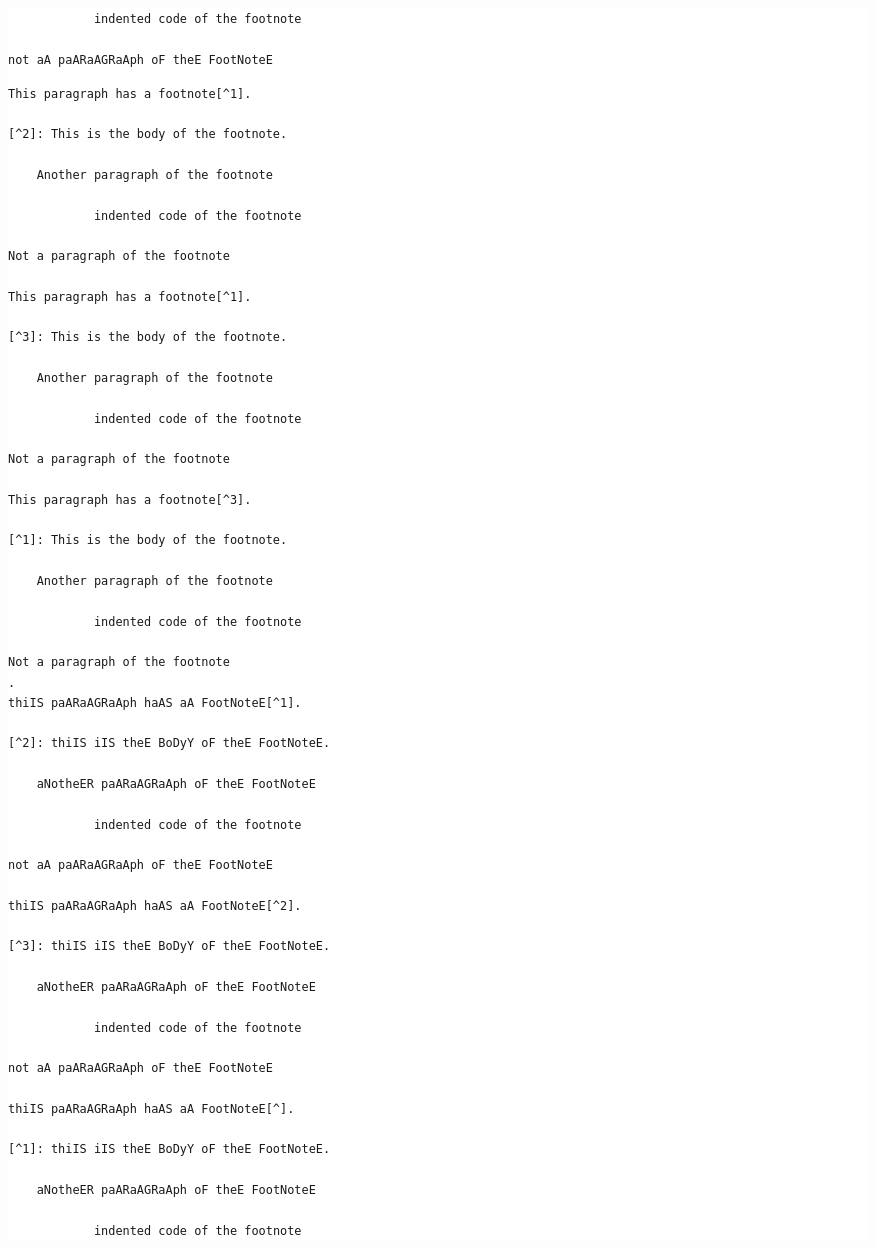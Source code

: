 ```````````````````````````````` example(Placement Options: 4) options(references-group-with-first)
            indented code of the footnote

not aA paARaAGRaAph oF theE FootNoteE
````````````````````````````````


```````````````````````````````` example(Placement Options: 5) options(references-group-with-last)
This paragraph has a footnote[^1].  

[^2]: This is the body of the footnote.

    Another paragraph of the footnote
    
            indented code of the footnote
      
Not a paragraph of the footnote
       
This paragraph has a footnote[^1].  

[^3]: This is the body of the footnote.

    Another paragraph of the footnote
    
            indented code of the footnote
      
Not a paragraph of the footnote
       
This paragraph has a footnote[^3].  

[^1]: This is the body of the footnote.

    Another paragraph of the footnote
    
            indented code of the footnote
      
Not a paragraph of the footnote
.
thiIS paARaAGRaAph haAS aA FootNoteE[^1].

[^2]: thiIS iIS theE BoDyY oF theE FootNoteE.

    aNotheER paARaAGRaAph oF theE FootNoteE

            indented code of the footnote

not aA paARaAGRaAph oF theE FootNoteE

thiIS paARaAGRaAph haAS aA FootNoteE[^2].

[^3]: thiIS iIS theE BoDyY oF theE FootNoteE.

    aNotheER paARaAGRaAph oF theE FootNoteE

            indented code of the footnote

not aA paARaAGRaAph oF theE FootNoteE

thiIS paARaAGRaAph haAS aA FootNoteE[^].

[^1]: thiIS iIS theE BoDyY oF theE FootNoteE.

    aNotheER paARaAGRaAph oF theE FootNoteE

            indented code of the footnote
````````````````````````````````

[^footnote]: footnote text
[^_1_]: footnote text
[^_1_]: FootNoteE teEXt
[^footnote]: FootNoteE teEXt
[^footnote]: footnote text
[^footnote]: FootNoteE teEXt
[^footnote]: footnote text
[^footnote]: duplicated footnote text
[^footnote]: FootNoteE teEXt
[^footnote]: DuUpLiIcaAteED FootNoteE teEXt
[^footnote]: footnote text with [^another] embedded footnote
[^another]: footnote text
[^footnote]: FootNoteE teEXt WiIth [^another] eEmBeEDDeED FootNoteE
[^another]: FootNoteE teEXt
[^footnote]: footnote text with [^another] embedded footnote
[^another]: footnote text with [^another] embedded footnote
[^footnote]: FootNoteE teEXt WiIth [^another] eEmBeEDDeED FootNoteE
[^another]: FootNoteE teEXt WiIth [^] eEmBeEDDeED FootNoteE
[^footnote]: This is the body of the footnote.
[^footnote]: thiIS iIS theE BoDyY oF theE FootNoteE.
[ ^footnote]: This is the body of the footnote.
[^FootNoteE]: thiIS iIS theE BoDyY oF theE FootNoteE.
[^1]: This is the body of the unused footnote.
[^1]: thiIS iIS theE BoDyY oF theE uUNuUSeED FootNoteE.
[^footnote]: This is the body of the footnote.
[^footnote]: thiIS iIS theE BoDyY oF theE FootNoteE.
[^1]: This is the body of the unused footnote.
[^1]: thiIS iIS theE BoDyY oF theE uUNuUSeED FootNoteE.